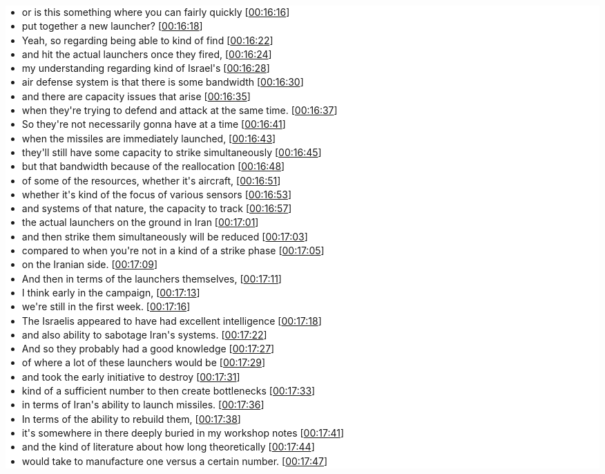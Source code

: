*  or is this something where you can fairly quickly [[00:16:16](https://www.youtube.com/watch?v=VJXxd_nSwQA&t=976.0s)]
*  put together a new launcher? [[00:16:18](https://www.youtube.com/watch?v=VJXxd_nSwQA&t=978.64s)]
*  Yeah, so regarding being able to kind of find [[00:16:22](https://www.youtube.com/watch?v=VJXxd_nSwQA&t=982.5999999999999s)]
*  and hit the actual launchers once they fired, [[00:16:24](https://www.youtube.com/watch?v=VJXxd_nSwQA&t=984.9599999999999s)]
*  my understanding regarding kind of Israel's [[00:16:28](https://www.youtube.com/watch?v=VJXxd_nSwQA&t=988.12s)]
*  air defense system is that there is some bandwidth [[00:16:30](https://www.youtube.com/watch?v=VJXxd_nSwQA&t=990.64s)]
*  and there are capacity issues that arise [[00:16:35](https://www.youtube.com/watch?v=VJXxd_nSwQA&t=995.16s)]
*  when they're trying to defend and attack at the same time. [[00:16:37](https://www.youtube.com/watch?v=VJXxd_nSwQA&t=997.04s)]
*  So they're not necessarily gonna have at a time [[00:16:41](https://www.youtube.com/watch?v=VJXxd_nSwQA&t=1001.32s)]
*  when the missiles are immediately launched, [[00:16:43](https://www.youtube.com/watch?v=VJXxd_nSwQA&t=1003.48s)]
*  they'll still have some capacity to strike simultaneously [[00:16:45](https://www.youtube.com/watch?v=VJXxd_nSwQA&t=1005.2s)]
*  but that bandwidth because of the reallocation [[00:16:48](https://www.youtube.com/watch?v=VJXxd_nSwQA&t=1008.68s)]
*  of some of the resources, whether it's aircraft, [[00:16:51](https://www.youtube.com/watch?v=VJXxd_nSwQA&t=1011.04s)]
*  whether it's kind of the focus of various sensors [[00:16:53](https://www.youtube.com/watch?v=VJXxd_nSwQA&t=1013.52s)]
*  and systems of that nature, the capacity to track [[00:16:57](https://www.youtube.com/watch?v=VJXxd_nSwQA&t=1017.52s)]
*  the actual launchers on the ground in Iran [[00:17:01](https://www.youtube.com/watch?v=VJXxd_nSwQA&t=1021.64s)]
*  and then strike them simultaneously will be reduced [[00:17:03](https://www.youtube.com/watch?v=VJXxd_nSwQA&t=1023.3199999999999s)]
*  compared to when you're not in a kind of a strike phase [[00:17:05](https://www.youtube.com/watch?v=VJXxd_nSwQA&t=1025.52s)]
*  on the Iranian side. [[00:17:09](https://www.youtube.com/watch?v=VJXxd_nSwQA&t=1029.04s)]
*  And then in terms of the launchers themselves, [[00:17:11](https://www.youtube.com/watch?v=VJXxd_nSwQA&t=1031.32s)]
*  I think early in the campaign, [[00:17:13](https://www.youtube.com/watch?v=VJXxd_nSwQA&t=1033.24s)]
*  we're still in the first week. [[00:17:16](https://www.youtube.com/watch?v=VJXxd_nSwQA&t=1036.44s)]
*  The Israelis appeared to have had excellent intelligence [[00:17:18](https://www.youtube.com/watch?v=VJXxd_nSwQA&t=1038.68s)]
*  and also ability to sabotage Iran's systems. [[00:17:22](https://www.youtube.com/watch?v=VJXxd_nSwQA&t=1042.68s)]
*  And so they probably had a good knowledge [[00:17:27](https://www.youtube.com/watch?v=VJXxd_nSwQA&t=1047.76s)]
*  of where a lot of these launchers would be [[00:17:29](https://www.youtube.com/watch?v=VJXxd_nSwQA&t=1049.68s)]
*  and took the early initiative to destroy [[00:17:31](https://www.youtube.com/watch?v=VJXxd_nSwQA&t=1051.36s)]
*  kind of a sufficient number to then create bottlenecks [[00:17:33](https://www.youtube.com/watch?v=VJXxd_nSwQA&t=1053.3999999999999s)]
*  in terms of Iran's ability to launch missiles. [[00:17:36](https://www.youtube.com/watch?v=VJXxd_nSwQA&t=1056.28s)]
*  In terms of the ability to rebuild them, [[00:17:38](https://www.youtube.com/watch?v=VJXxd_nSwQA&t=1058.8799999999999s)]
*  it's somewhere in there deeply buried in my workshop notes [[00:17:41](https://www.youtube.com/watch?v=VJXxd_nSwQA&t=1061.1999999999998s)]
*  and the kind of literature about how long theoretically [[00:17:44](https://www.youtube.com/watch?v=VJXxd_nSwQA&t=1064.8799999999999s)]
*  would take to manufacture one versus a certain number. [[00:17:47](https://www.youtube.com/watch?v=VJXxd_nSwQA&t=1067.32s)]